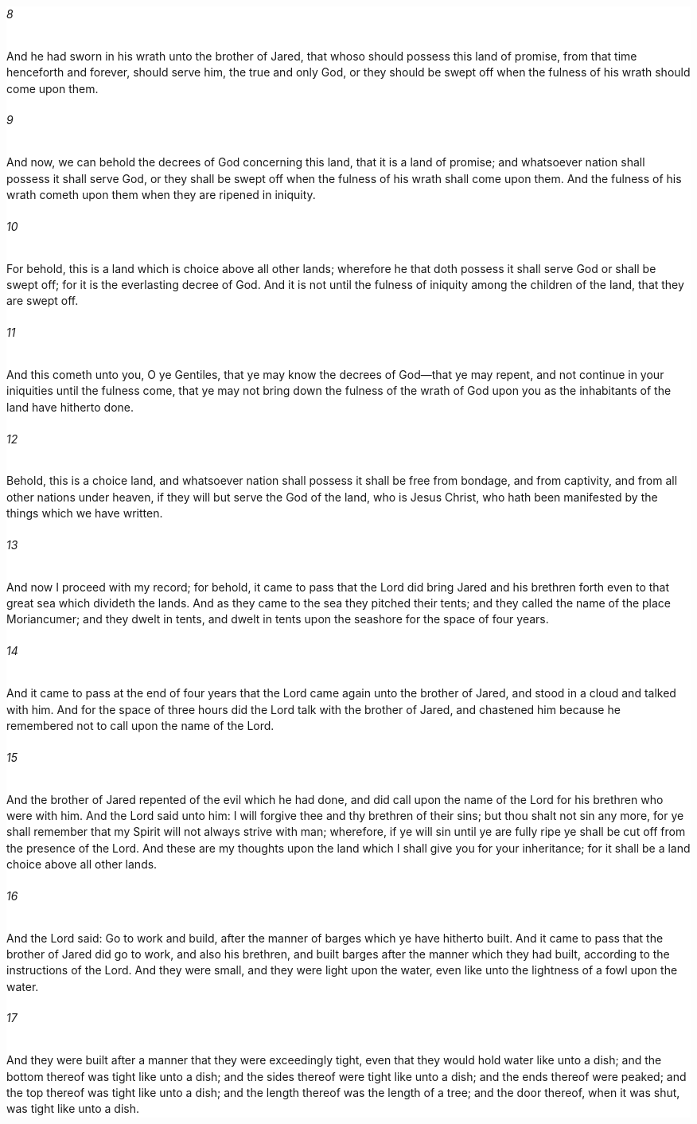 ###### 8 
And he had sworn in his wrath unto the brother of Jared, that whoso should possess this land of promise, from that time henceforth and forever, should serve him, the true and only God, or they should be swept off when the fulness of his wrath should come upon them.

###### 9 
And now, we can behold the decrees of God concerning this land, that it is a land of promise; and whatsoever nation shall possess it shall serve God, or they shall be swept off when the fulness of his wrath shall come upon them. And the fulness of his wrath cometh upon them when they are ripened in iniquity.

###### 10 
For behold, this is a land which is choice above all other lands; wherefore he that doth possess it shall serve God or shall be swept off; for it is the everlasting decree of God. And it is not until the fulness of iniquity among the children of the land, that they are swept off.

###### 11 
And this cometh unto you, O ye Gentiles, that ye may know the decrees of God—that ye may repent, and not continue in your iniquities until the fulness come, that ye may not bring down the fulness of the wrath of God upon you as the inhabitants of the land have hitherto done.

###### 12 
Behold, this is a choice land, and whatsoever nation shall possess it shall be free from bondage, and from captivity, and from all other nations under heaven, if they will but serve the God of the land, who is Jesus Christ, who hath been manifested by the things which we have written.

###### 13 
And now I proceed with my record; for behold, it came to pass that the Lord did bring Jared and his brethren forth even to that great sea which divideth the lands. And as they came to the sea they pitched their tents; and they called the name of the place Moriancumer; and they dwelt in tents, and dwelt in tents upon the seashore for the space of four years.

###### 14 
And it came to pass at the end of four years that the Lord came again unto the brother of Jared, and stood in a cloud and talked with him. And for the space of three hours did the Lord talk with the brother of Jared, and chastened him because he remembered not to call upon the name of the Lord.

###### 15 
And the brother of Jared repented of the evil which he had done, and did call upon the name of the Lord for his brethren who were with him. And the Lord said unto him: I will forgive thee and thy brethren of their sins; but thou shalt not sin any more, for ye shall remember that my Spirit will not always strive with man; wherefore, if ye will sin until ye are fully ripe ye shall be cut off from the presence of the Lord. And these are my thoughts upon the land which I shall give you for your inheritance; for it shall be a land choice above all other lands.

###### 16 
And the Lord said: Go to work and build, after the manner of barges which ye have hitherto built. And it came to pass that the brother of Jared did go to work, and also his brethren, and built barges after the manner which they had built, according to the instructions of the Lord. And they were small, and they were light upon the water, even like unto the lightness of a fowl upon the water.

###### 17 
And they were built after a manner that they were exceedingly tight, even that they would hold water like unto a dish; and the bottom thereof was tight like unto a dish; and the sides thereof were tight like unto a dish; and the ends thereof were peaked; and the top thereof was tight like unto a dish; and the length thereof was the length of a tree; and the door thereof, when it was shut, was tight like unto a dish.
